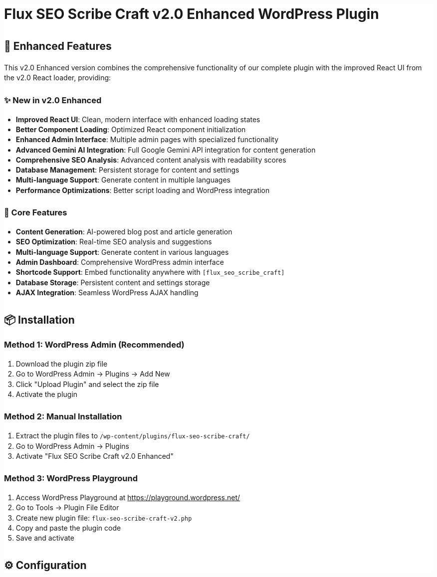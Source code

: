 # Flux SEO Scribe Craft v2.0 Enhanced WordPress Plugin

## 🚀 Enhanced Features

This v2.0 Enhanced version combines the comprehensive functionality of our complete plugin with the improved React UI from the v2.0 React loader, providing:

### ✨ New in v2.0 Enhanced
- **Improved React UI**: Clean, modern interface with enhanced loading states
- **Better Component Loading**: Optimized React component initialization
- **Enhanced Admin Interface**: Multiple admin pages with specialized functionality
- **Advanced Gemini AI Integration**: Full Google Gemini API integration for content generation
- **Comprehensive SEO Analysis**: Advanced content analysis with readability scores
- **Database Management**: Persistent storage for content and settings
- **Multi-language Support**: Generate content in multiple languages
- **Performance Optimizations**: Better script loading and WordPress integration

### 🎯 Core Features
- **Content Generation**: AI-powered blog post and article generation
- **SEO Optimization**: Real-time SEO analysis and suggestions
- **Multi-language Support**: Generate content in various languages
- **Admin Dashboard**: Comprehensive WordPress admin interface
- **Shortcode Support**: Embed functionality anywhere with `[flux_seo_scribe_craft]`
- **Database Storage**: Persistent content and settings storage
- **AJAX Integration**: Seamless WordPress AJAX handling

## 📦 Installation

### Method 1: WordPress Admin (Recommended)
1. Download the plugin zip file
2. Go to WordPress Admin → Plugins → Add New
3. Click "Upload Plugin" and select the zip file
4. Activate the plugin

### Method 2: Manual Installation
1. Extract the plugin files to `/wp-content/plugins/flux-seo-scribe-craft/`
2. Go to WordPress Admin → Plugins
3. Activate "Flux SEO Scribe Craft v2.0 Enhanced"

### Method 3: WordPress Playground
1. Access WordPress Playground at https://playground.wordpress.net/
2. Go to Tools → Plugin File Editor
3. Create new plugin file: `flux-seo-scribe-craft-v2.php`
4. Copy and paste the plugin code
5. Save and activate

## ⚙️ Configuration
